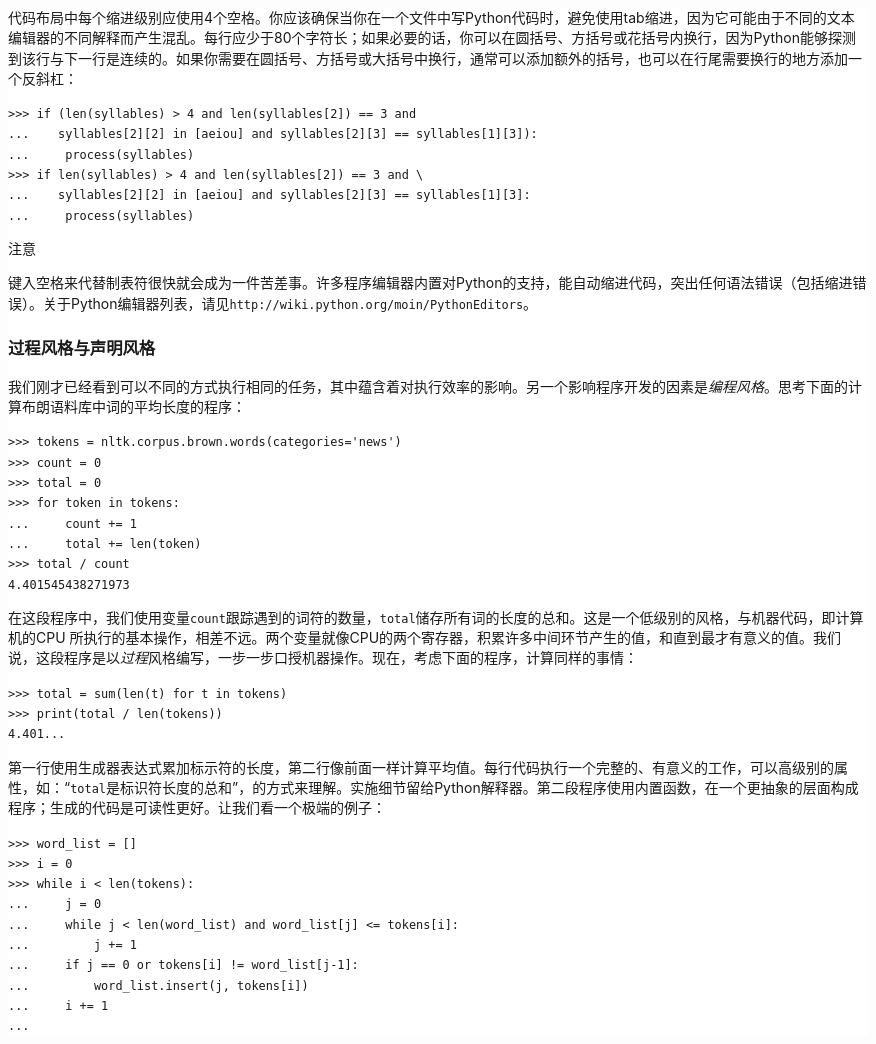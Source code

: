 代码布局中每个缩进级别应使用4个空格。你应该确保当你在一个文件中写Python代码时，避免使用tab缩进，因为它可能由于不同的文本编辑器的不同解释而产生混乱。每行应少于80个字符长；如果必要的话，你可以在圆括号、方括号或花括号内换行，因为Python能够探测到该行与下一行是连续的。如果你需要在圆括号、方括号或大括号中换行，通常可以添加额外的括号，也可以在行尾需要换行的地方添加一个反斜杠：

```
>>> if (len(syllables) > 4 and len(syllables[2]) == 3 and
...    syllables[2][2] in [aeiou] and syllables[2][3] == syllables[1][3]):
...     process(syllables)
>>> if len(syllables) > 4 and len(syllables[2]) == 3 and \
...    syllables[2][2] in [aeiou] and syllables[2][3] == syllables[1][3]:
...     process(syllables)
```

注意

键入空格来代替制表符很快就会成为一件苦差事。许多程序编辑器内置对Python的支持，能自动缩进代码，突出任何语法错误（包括缩进错误）。关于Python编辑器列表，请见`http://wiki.python.org/moin/PythonEditors`。

### 过程风格与声明风格

我们刚才已经看到可以不同的方式执行相同的任务，其中蕴含着对执行效率的影响。另一个影响程序开发的因素是*编程风格*。思考下面的计算布朗语料库中词的平均长度的程序：

```
>>> tokens = nltk.corpus.brown.words(categories='news')
>>> count = 0
>>> total = 0
>>> for token in tokens:
...     count += 1
...     total += len(token)
>>> total / count
4.401545438271973
```

在这段程序中，我们使用变量`count`跟踪遇到的词符的数量，`total`储存所有词的长度的总和。这是一个低级别的风格，与机器代码，即计算机的CPU 所执行的基本操作，相差不远。两个变量就像CPU的两个寄存器，积累许多中间环节产生的值，和直到最才有意义的值。我们说，这段程序是以*过程*风格编写，一步一步口授机器操作。现在，考虑下面的程序，计算同样的事情：

```
>>> total = sum(len(t) for t in tokens)
>>> print(total / len(tokens))
4.401...
```

第一行使用生成器表达式累加标示符的长度，第二行像前面一样计算平均值。每行代码执行一个完整的、有意义的工作，可以高级别的属性，如：“`total`是标识符长度的总和”，的方式来理解。实施细节留给Python解释器。第二段程序使用内置函数，在一个更抽象的层面构成程序；生成的代码是可读性更好。让我们看一个极端的例子：

```
>>> word_list = []
>>> i = 0
>>> while i < len(tokens):
...     j = 0
...     while j < len(word_list) and word_list[j] <= tokens[i]:
...         j += 1
...     if j == 0 or tokens[i] != word_list[j-1]:
...         word_list.insert(j, tokens[i])
...     i += 1
...
```
